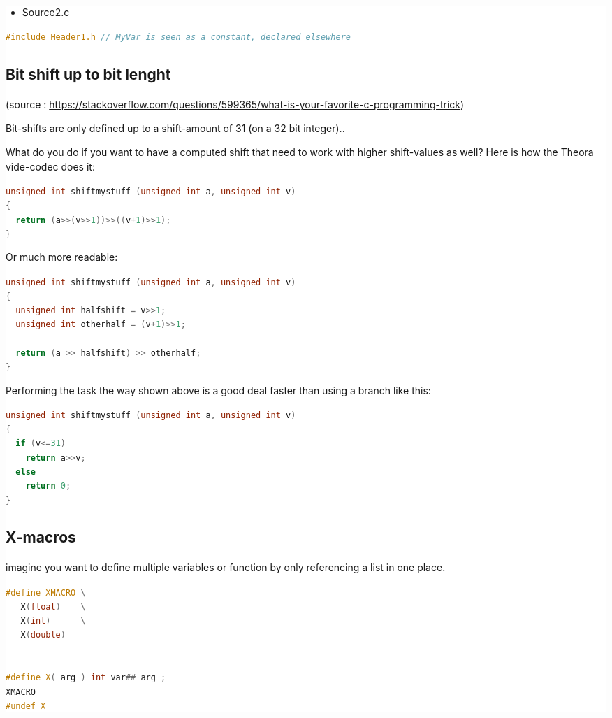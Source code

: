  - Source2.c
```c
#include Header1.h // MyVar is seen as a constant, declared elsewhere
```

## Bit shift up to bit lenght
(source : https://stackoverflow.com/questions/599365/what-is-your-favorite-c-programming-trick)

Bit-shifts are only defined up to a shift-amount of 31 (on a 32 bit integer)..

What do you do if you want to have a computed shift that need to work with higher shift-values as well? Here is how the Theora vide-codec does it:

```c++
unsigned int shiftmystuff (unsigned int a, unsigned int v)
{
  return (a>>(v>>1))>>((v+1)>>1);
}
```
Or much more readable:

```c++
unsigned int shiftmystuff (unsigned int a, unsigned int v)
{
  unsigned int halfshift = v>>1;
  unsigned int otherhalf = (v+1)>>1;

  return (a >> halfshift) >> otherhalf; 
}
```
Performing the task the way shown above is a good deal faster than using a branch like this:

```c++
unsigned int shiftmystuff (unsigned int a, unsigned int v)
{
  if (v<=31)
    return a>>v;
  else
    return 0;
}
```

## X-macros

imagine you want to define multiple variables or function by only referencing a list in one place.

```c++
#define XMACRO \
   X(float)    \
   X(int)      \
   X(double)


#define X(_arg_) int var##_arg_;
XMACRO
#undef X
```
